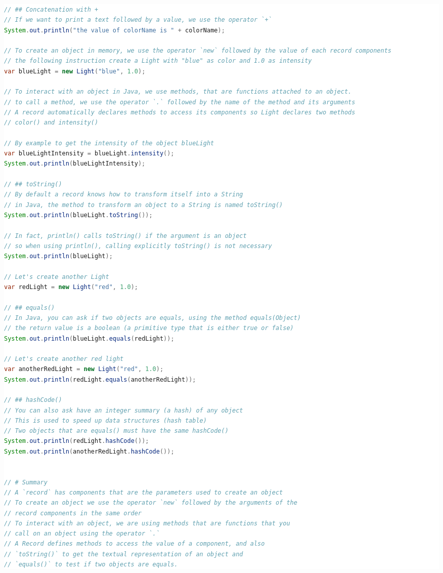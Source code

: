 ```java
// ## Concatenation with +
// If we want to print a text followed by a value, we use the operator `+`
System.out.println("the value of colorName is " + colorName);

// To create an object in memory, we use the operator `new` followed by the value of each record components
// the following instruction create a Light with "blue" as color and 1.0 as intensity
var blueLight = new Light("blue", 1.0);

// To interact with an object in Java, we use methods, that are functions attached to an object.
// to call a method, we use the operator `.` followed by the name of the method and its arguments
// A record automatically declares methods to access its components so Light declares two methods
// color() and intensity()

// By example to get the intensity of the object blueLight
var blueLightIntensity = blueLight.intensity();
System.out.println(blueLightIntensity);

// ## toString()
// By default a record knows how to transform itself into a String
// in Java, the method to transform an object to a String is named toString()
System.out.println(blueLight.toString());

// In fact, println() calls toString() if the argument is an object
// so when using println(), calling explicitly toString() is not necessary
System.out.println(blueLight);

// Let's create another Light
var redLight = new Light("red", 1.0);

// ## equals()
// In Java, you can ask if two objects are equals, using the method equals(Object)
// the return value is a boolean (a primitive type that is either true or false)
System.out.println(blueLight.equals(redLight));

// Let's create another red light
var anotherRedLight = new Light("red", 1.0);
System.out.println(redLight.equals(anotherRedLight));

// ## hashCode()
// You can also ask have an integer summary (a hash) of any object
// This is used to speed up data structures (hash table)
// Two objects that are equals() must have the same hashCode()
System.out.println(redLight.hashCode());
System.out.println(anotherRedLight.hashCode());


// # Summary
// A `record` has components that are the parameters used to create an object
// To create an object we use the operator `new` followed by the arguments of the
// record components in the same order
// To interact with an object, we are using methods that are functions that you
// call on an object using the operator `.`
// A Record defines methods to access the value of a component, and also
// `toString()` to get the textual representation of an object and
// `equals()` to test if two objects are equals.
```

